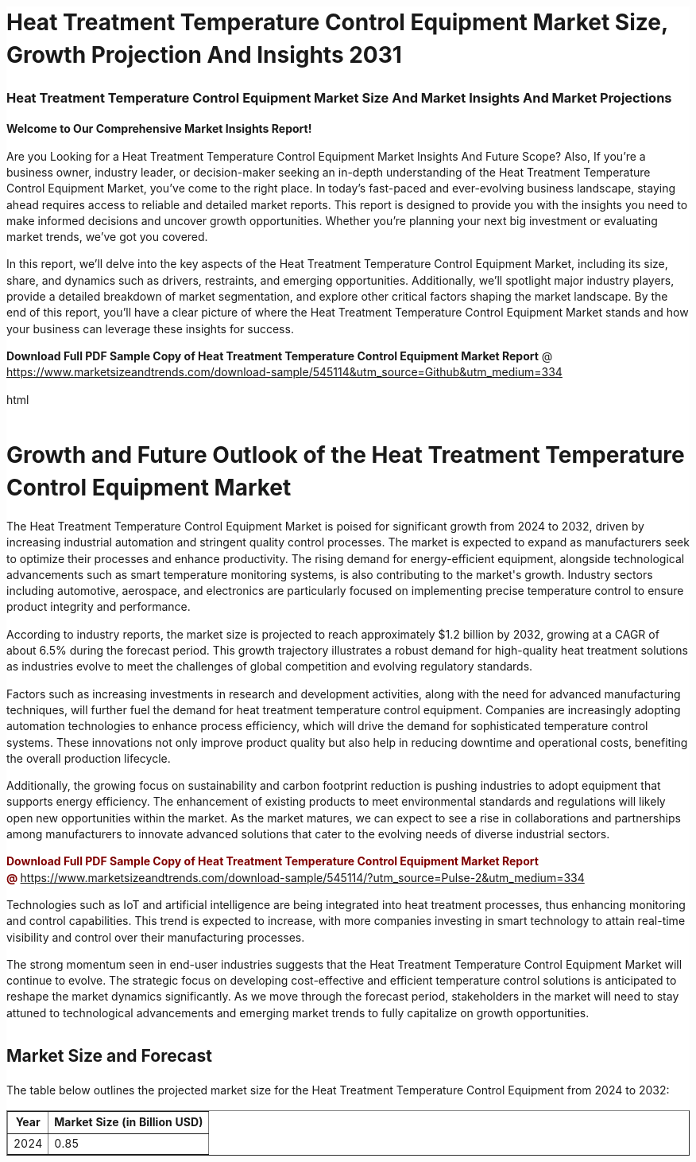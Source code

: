 <h1> Heat Treatment Temperature Control Equipment Market Size, Growth Projection And Insights 2031</h1><div class="" data-test-id=""><h3><span class="">Heat Treatment Temperature Control Equipment Market Size And Market Insights And Market Projections</span></h3></div><div class="" data-test-id=""><p><strong>Welcome to Our Comprehensive Market Insights Report!</strong></p><p>Are you Looking for a Heat Treatment Temperature Control Equipment Market Insights And Future Scope? Also, If you&rsquo;re a business owner, industry leader, or decision-maker seeking an in-depth understanding of the Heat Treatment Temperature Control Equipment Market, you&rsquo;ve come to the right place. In today&rsquo;s fast-paced and ever-evolving business landscape, staying ahead requires access to reliable and detailed market reports. This report is designed to provide you with the insights you need to make informed decisions and uncover growth opportunities. Whether you&rsquo;re planning your next big investment or evaluating market trends, we&rsquo;ve got you covered.</p><p>In this report, we&rsquo;ll delve into the key aspects of the Heat Treatment Temperature Control Equipment Market, including its size, share, and dynamics such as drivers, restraints, and emerging opportunities. Additionally, we&rsquo;ll spotlight major industry players, provide a detailed breakdown of market segmentation, and explore other critical factors shaping the market landscape. By the end of this report, you&rsquo;ll have a clear picture of where the Heat Treatment Temperature Control Equipment Market stands and how your business can leverage these insights for success.</p><p><strong>Download Full PDF Sample Copy of Heat Treatment Temperature Control Equipment Market Report</strong> @ <a href="https://www.marketsizeandtrends.com/download-sample/545114&utm_source=Github&utm_medium=334" target="_blank">https://www.marketsizeandtrends.com/download-sample/545114&utm_source=Github&utm_medium=334</a></p></div><div class="" data-test-id=""><p><span class="">html<!DOCTYPE html><html lang="en"><head> <meta charset="UTF-8"> <meta name="viewport" content="width=device-width, initial-scale=1.0"> <title>Heat Treatment Temperature Control Equipment Market</title></head><body> <h1>Growth and Future Outlook of the Heat Treatment Temperature Control Equipment Market</h1> <p>The Heat Treatment Temperature Control Equipment Market is poised for significant growth from 2024 to 2032, driven by increasing industrial automation and stringent quality control processes. The market is expected to expand as manufacturers seek to optimize their processes and enhance productivity. The rising demand for energy-efficient equipment, alongside technological advancements such as smart temperature monitoring systems, is also contributing to the market's growth. Industry sectors including automotive, aerospace, and electronics are particularly focused on implementing precise temperature control to ensure product integrity and performance.</p> <p>According to industry reports, the market size is projected to reach approximately $1.2 billion by 2032, growing at a CAGR of about 6.5% during the forecast period. This growth trajectory illustrates a robust demand for high-quality heat treatment solutions as industries evolve to meet the challenges of global competition and evolving regulatory standards.</p> <p>Factors such as increasing investments in research and development activities, along with the need for advanced manufacturing techniques, will further fuel the demand for heat treatment temperature control equipment. Companies are increasingly adopting automation technologies to enhance process efficiency, which will drive the demand for sophisticated temperature control systems. These innovations not only improve product quality but also help in reducing downtime and operational costs, benefiting the overall production lifecycle.</p> <p>Additionally, the growing focus on sustainability and carbon footprint reduction is pushing industries to adopt equipment that supports energy efficiency. The enhancement of existing products to meet environmental standards and regulations will likely open new opportunities within the market. As the market matures, we can expect to see a rise in collaborations and partnerships among manufacturers to innovate advanced solutions that cater to the evolving needs of diverse industrial sectors. </p><p><strong><span style="color: #800000;">Download Full PDF Sample Copy of Heat Treatment Temperature Control Equipment Market Report @</span>&nbsp;</strong><a href="https://www.marketsizeandtrends.com/download-sample/545114/?utm_source=Pulse-2&amp;utm_medium=334">https://www.marketsizeandtrends.com/download-sample/545114/?utm_source=Pulse-2&amp;utm_medium=334</a></p> Technologies such as IoT and artificial intelligence are being integrated into heat treatment processes, thus enhancing monitoring and control capabilities. This trend is expected to increase, with more companies investing in smart technology to attain real-time visibility and control over their manufacturing processes.</p> <p>The strong momentum seen in end-user industries suggests that the Heat Treatment Temperature Control Equipment Market will continue to evolve. The strategic focus on developing cost-effective and efficient temperature control solutions is anticipated to reshape the market dynamics significantly. As we move through the forecast period, stakeholders in the market will need to stay attuned to technological advancements and emerging market trends to fully capitalize on growth opportunities.</p> <h2>Market Size and Forecast</h2> <p>The table below outlines the projected market size for the Heat Treatment Temperature Control Equipment from 2024 to 2032:</p> <table border="1"> <thead> <tr> <th>Year</th> <th>Market Size (in Billion USD)</th> </tr> </thead> <tbody> <tr> <td>2024</td> <td>0.85</td> </tr>